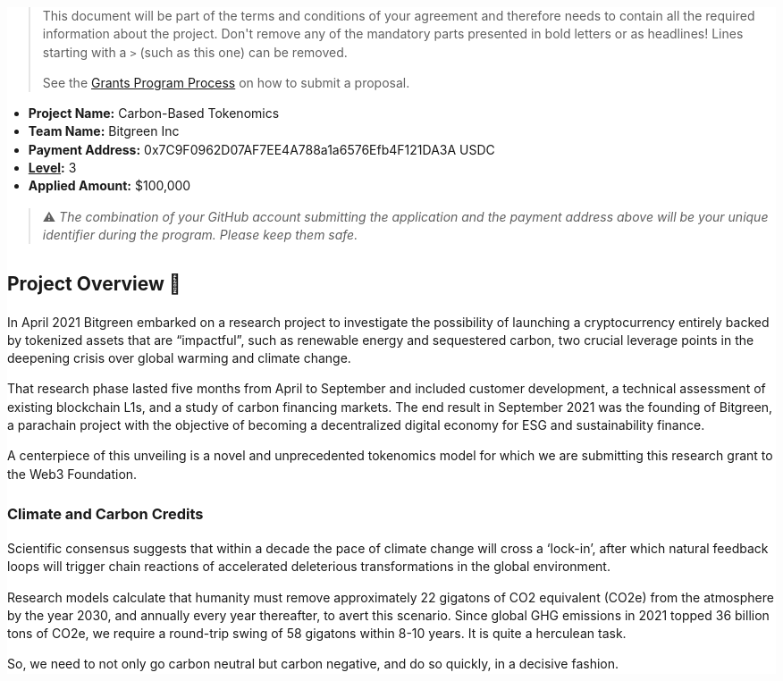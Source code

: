 > This document will be part of the terms and conditions of your agreement and therefore needs to contain all the required information about the project. Don't remove any of the mandatory parts presented in bold letters or as headlines! Lines starting with a `>` (such as this one) can be removed.
>
> See the [Grants Program Process](https://github.com/w3f/Grants-Program/#pencil-process) on how to submit a proposal.

- **Project Name:** Carbon-Based Tokenomics
- **Team Name:** Bitgreen Inc
- **Payment Address:** 0x7C9F0962D07AF7EE4A788a1a6576Efb4F121DA3A USDC
- **[Level](https://github.com/w3f/Grants-Program/tree/master#level_slider-levels):** 3
- **Applied Amount:** $100,000

> ⚠️ *The combination of your GitHub account submitting the application and the payment address above will be your unique identifier during the program. Please keep them safe.*

## Project Overview :page_facing_up:

In April 2021 Bitgreen embarked on a research project to investigate the possibility of launching a cryptocurrency
entirely backed by tokenized assets that are “impactful”, such as renewable energy and sequestered carbon, two crucial
leverage points in the deepening crisis over global warming and climate change.

That research phase lasted five months from April to September and included customer development, a technical assessment
of existing blockchain L1s, and a study of carbon financing markets. The end result in September 2021 was the founding
of Bitgreen, a parachain project with the objective of becoming a decentralized digital economy for ESG and
sustainability finance.

A centerpiece of this unveiling is a novel and unprecedented tokenomics model for which we are submitting this research
grant to the Web3 Foundation.

### Climate and Carbon Credits

Scientific consensus suggests that within a decade the pace of climate change will cross a ‘lock-in’, after which
natural feedback loops will trigger chain reactions of accelerated deleterious transformations in the global
environment.

Research models calculate that humanity must remove approximately 22 gigatons of CO2 equivalent (CO2e) from the
atmosphere by the year 2030, and annually every year thereafter, to avert this scenario. Since global GHG emissions in
2021 topped 36 billion tons of CO2e, we require a round-trip swing of 58 gigatons within 8-10 years. It is quite a
herculean task.

So, we need to not only go carbon neutral but carbon negative, and do so quickly, in a decisive fashion.
